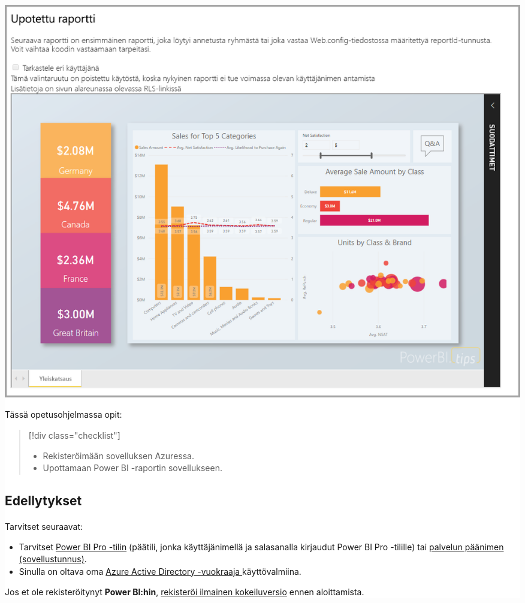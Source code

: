![Power BI -raportin upottaminen](media/embed-sample-for-customers/embed-sample-for-customers-035.png)

Tässä opetusohjelmassa opit:
> [!div class="checklist"]
> * Rekisteröimään sovelluksen Azuressa.
> * Upottamaan Power BI -raportin sovellukseen.

## <a name="prerequisites"></a>Edellytykset

Tarvitset seuraavat:

* Tarvitset [Power BI Pro -tilin](../service-self-service-signup-for-power-bi.md) (päätili, jonka käyttäjänimellä ja salasanalla kirjaudut Power BI Pro -tilille) tai [palvelun päänimen (sovellustunnus)](embed-service-principal.md).
* Sinulla on oltava oma [Azure Active Directory -vuokraaja ](create-an-azure-active-directory-tenant.md) käyttövalmiina.

Jos et ole rekisteröitynyt **Power BI:hin**, [rekisteröi ilmainen kokeiluversio](https://powerbi.microsoft.com/pricing/) ennen aloittamista.
